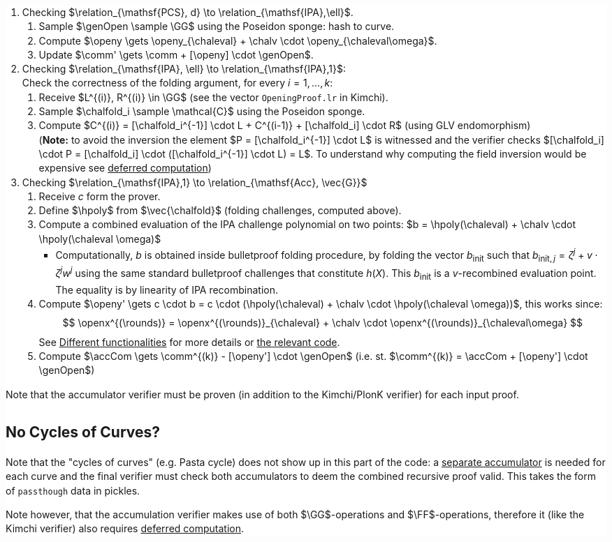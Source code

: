 1. Checking $\relation_{\mathsf{PCS}, d} \to \relation_{\mathsf{IPA},\ell}$.
    1. Sample $\genOpen \sample \GG$ using the Poseidon sponge: hash to curve.
    1. Compute $\openy \gets \openy_{\chaleval} + \chalv \cdot \openy_{\chaleval\omega}$.
    1. Update $\comm' \gets \comm + [\openy] \cdot \genOpen$.
1. Checking $\relation_{\mathsf{IPA}, \ell} \to \relation_{\mathsf{IPA},1}$: <br>
   Check the correctness of the folding argument, for every $i = 1, \ldots, k$:
    1. Receive $L^{(i)}, R^{(i)} \in \GG$ (see the vector `OpeningProof.lr` in Kimchi).
    1. Sample $\chalfold_i \sample \mathcal{C}$ using the Poseidon sponge.
    1. Compute $C^{(i)} = [\chalfold_i^{-1}] \cdot L + C^{(i-1)} + [\chalfold_i] \cdot R$ (using GLV endomorphism) <br>
       (**Note:** to avoid the inversion the element $P = [\chalfold_i^{-1}] \cdot L$ is witnessed
       and the verifier checks $[\chalfold_i] \cdot P = [\chalfold_i] \cdot ([\chalfold_i^{-1}] \cdot L) = L$.
       To understand why computing the field inversion would be expensive
       see [deferred computation](deferred.html))
1. Checking $\relation_{\mathsf{IPA},1} \to \relation_{\mathsf{Acc}, \vec{G}}$
    1. Receive $c$ form the prover.
    1. Define $\hpoly$ from $\vec{\chalfold}$ (folding challenges, computed above).
    1. Compute a combined evaluation of the IPA challenge polynomial on two points: $b = \hpoly(\chaleval) + \chalv \cdot \hpoly(\chaleval \omega)$
       - Computationally, $b$ is obtained inside bulletproof folding procedure, by folding the vector $b_{\mathsf{init}}$ such that $b_{\mathsf{init},j} = \zeta^j + v \cdot \zeta^j w^j$ using the same standard bulletproof challenges that constitute $h(X)$. This $b_{\mathsf{init}}$ is a $v$-recombined evaluation point. The equality is by linearity of IPA recombination.
    1. Compute $\openy' \gets c \cdot b = c \cdot (\hpoly(\chaleval) + \chalv \cdot \hpoly(\chaleval \omega))$, this works since:
       $$
       \openx^{(\rounds)} =
       \openx^{(\rounds)}_{\chaleval} + \chalv \cdot \openx^{(\rounds)}_{\chaleval\omega}
       $$
       See [Different functionalities](/plonk/inner_product_api.html) for more details or
       [the relevant code](https://github.com/o1-labs/proof-systems/blob/76c678d3db9878730f8a4eead65d1e038a509916/poly-commitment/src/commitment.rs#L785).
    1. Compute $\accCom \gets \comm^{(k)} - [\openy'] \cdot \genOpen$    (i.e. st. $\comm^{(k)} = \accCom + [\openy'] \cdot \genOpen$)


Note that the accumulator verifier must be proven (in addition to the Kimchi/PlonK verifier) for each input proof.

## No Cycles of Curves?

Note that the "cycles of curves" (e.g. Pasta cycle) does not show up in this part of the code:
a <u>separate accumulator</u> is needed for each curve and the final verifier must check both accumulators to deem the combined recursive proof valid.
This takes the form of `passthough` data in pickles.

Note however, that the accumulation verifier makes use of both $\GG$-operations and $\FF$-operations,
therefore it (like the Kimchi verifier) also requires [deferred computation](deferred.html).
